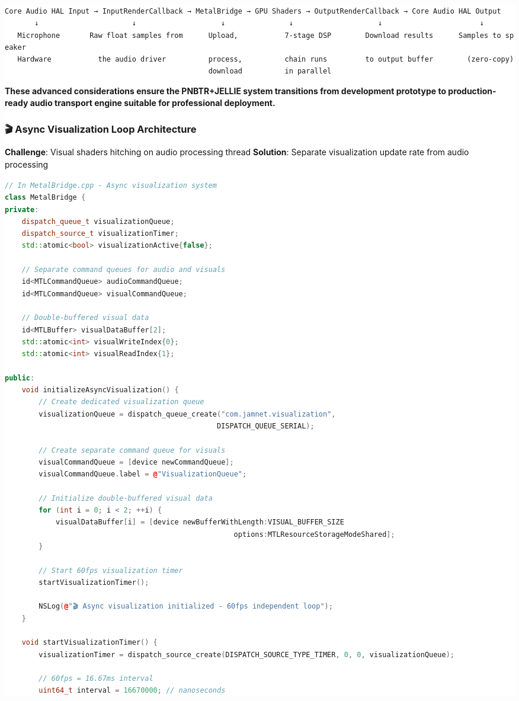 ```
Core Audio HAL Input → InputRenderCallback → MetalBridge → GPU Shaders → OutputRenderCallback → Core Audio HAL Output
       ↓                      ↓                    ↓               ↓                    ↓                       ↓
   Microphone       Raw float samples from      Upload,           7-stage DSP        Download results      Samples to speaker
   Hardware           the audio driver          process,          chain runs         to output buffer        (zero-copy)
                                                download          in parallel
```

**These advanced considerations ensure the PNBTR+JELLIE system transitions from development prototype to production-ready audio transport engine suitable for professional deployment.**

### **🎬 Async Visualization Loop Architecture**

**Challenge**: Visual shaders hitching on audio processing thread
**Solution**: Separate visualization update rate from audio processing

```cpp
// In MetalBridge.cpp - Async visualization system
class MetalBridge {
private:
    dispatch_queue_t visualizationQueue;
    dispatch_source_t visualizationTimer;
    std::atomic<bool> visualizationActive{false};

    // Separate command queues for audio and visuals
    id<MTLCommandQueue> audioCommandQueue;
    id<MTLCommandQueue> visualCommandQueue;

    // Double-buffered visual data
    id<MTLBuffer> visualDataBuffer[2];
    std::atomic<int> visualWriteIndex{0};
    std::atomic<int> visualReadIndex{1};

public:
    void initializeAsyncVisualization() {
        // Create dedicated visualization queue
        visualizationQueue = dispatch_queue_create("com.jamnet.visualization",
                                                  DISPATCH_QUEUE_SERIAL);

        // Create separate command queue for visuals
        visualCommandQueue = [device newCommandQueue];
        visualCommandQueue.label = @"VisualizationQueue";

        // Initialize double-buffered visual data
        for (int i = 0; i < 2; ++i) {
            visualDataBuffer[i] = [device newBufferWithLength:VISUAL_BUFFER_SIZE
                                                      options:MTLResourceStorageModeShared];
        }

        // Start 60fps visualization timer
        startVisualizationTimer();

        NSLog(@"🎬 Async visualization initialized - 60fps independent loop");
    }

    void startVisualizationTimer() {
        visualizationTimer = dispatch_source_create(DISPATCH_SOURCE_TYPE_TIMER, 0, 0, visualizationQueue);

        // 60fps = 16.67ms interval
        uint64_t interval = 16670000; // nanoseconds
```